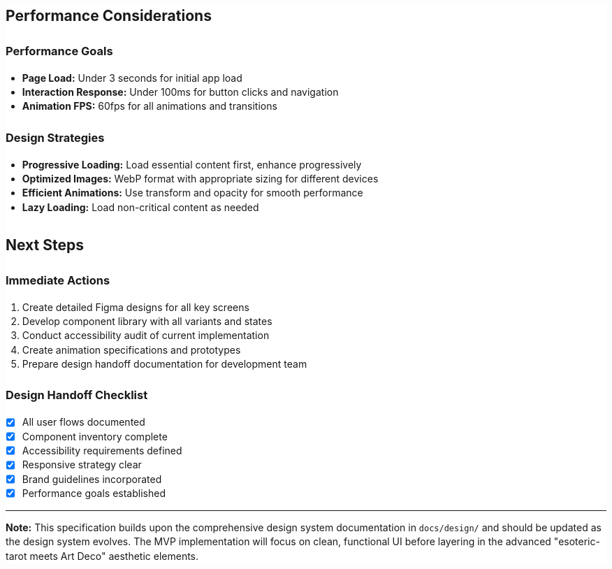 ## Performance Considerations

### Performance Goals

- **Page Load:** Under 3 seconds for initial app load
- **Interaction Response:** Under 100ms for button clicks and navigation
- **Animation FPS:** 60fps for all animations and transitions

### Design Strategies

- **Progressive Loading:** Load essential content first, enhance progressively
- **Optimized Images:** WebP format with appropriate sizing for different devices
- **Efficient Animations:** Use transform and opacity for smooth performance
- **Lazy Loading:** Load non-critical content as needed

## Next Steps

### Immediate Actions

1. Create detailed Figma designs for all key screens
2. Develop component library with all variants and states
3. Conduct accessibility audit of current implementation
4. Create animation specifications and prototypes
5. Prepare design handoff documentation for development team

### Design Handoff Checklist

- [x] All user flows documented
- [x] Component inventory complete
- [x] Accessibility requirements defined
- [x] Responsive strategy clear
- [x] Brand guidelines incorporated
- [x] Performance goals established

---

**Note:** This specification builds upon the comprehensive design system documentation in `docs/design/` and should be updated as the design system evolves. The MVP implementation will focus on clean, functional UI before layering in the advanced "esoteric-tarot meets Art Deco" aesthetic elements.
